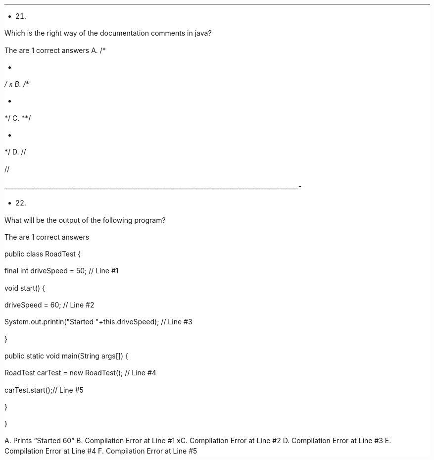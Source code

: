 
_____________________________________________________________________________________________


- 21. 


Which is the right way of the documentation comments in java?

The are 1 correct answers
A. /*

*

*/
x B. /**

*

*/
C. **/

*

*/
D. //

//





_____________________________________________________________________________________________-


- 22. 

What will be the output of the following program?

The are 1 correct answers


public class RoadTest {

final int driveSpeed = 50; // Line #1

void start() {

driveSpeed = 60; // Line #2

System.out.println("Started "+this.driveSpeed); // Line #3

}

public static void main(String args[]) {

RoadTest carTest = new RoadTest(); // Line #4

carTest.start();// Line #5

}

}


A. Prints “Started 60”
B. Compilation Error at Line #1
xC. Compilation Error at Line #2
D. Compilation Error at Line #3
E. Compilation Error at Line #4
F. Compilation Error at Line #5
